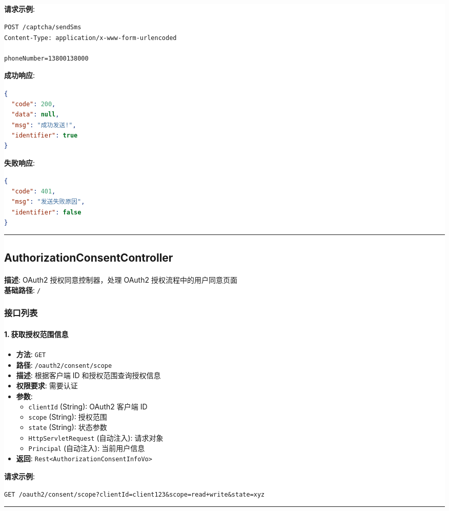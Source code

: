 **请求示例**:
```http
POST /captcha/sendSms
Content-Type: application/x-www-form-urlencoded

phoneNumber=13800138000
```

**成功响应**:
```json
{
  "code": 200,
  "data": null,
  "msg": "成功发送!",
  "identifier": true
}
```

**失败响应**:
```json
{
  "code": 401,
  "msg": "发送失败原因",
  "identifier": false
}
```

---

## AuthorizationConsentController

**描述**: OAuth2 授权同意控制器，处理 OAuth2 授权流程中的用户同意页面  
**基础路径**: `/`

### 接口列表

#### 1. 获取授权范围信息

- **方法**: `GET`
- **路径**: `/oauth2/consent/scope`
- **描述**: 根据客户端 ID 和授权范围查询授权信息
- **权限要求**: 需要认证
- **参数**:
  - `clientId` (String): OAuth2 客户端 ID
  - `scope` (String): 授权范围
  - `state` (String): 状态参数
  - `HttpServletRequest` (自动注入): 请求对象
  - `Principal` (自动注入): 当前用户信息
- **返回**: `Rest<AuthorizationConsentInfoVo>`

**请求示例**:
```http
GET /oauth2/consent/scope?clientId=client123&scope=read+write&state=xyz
```

---